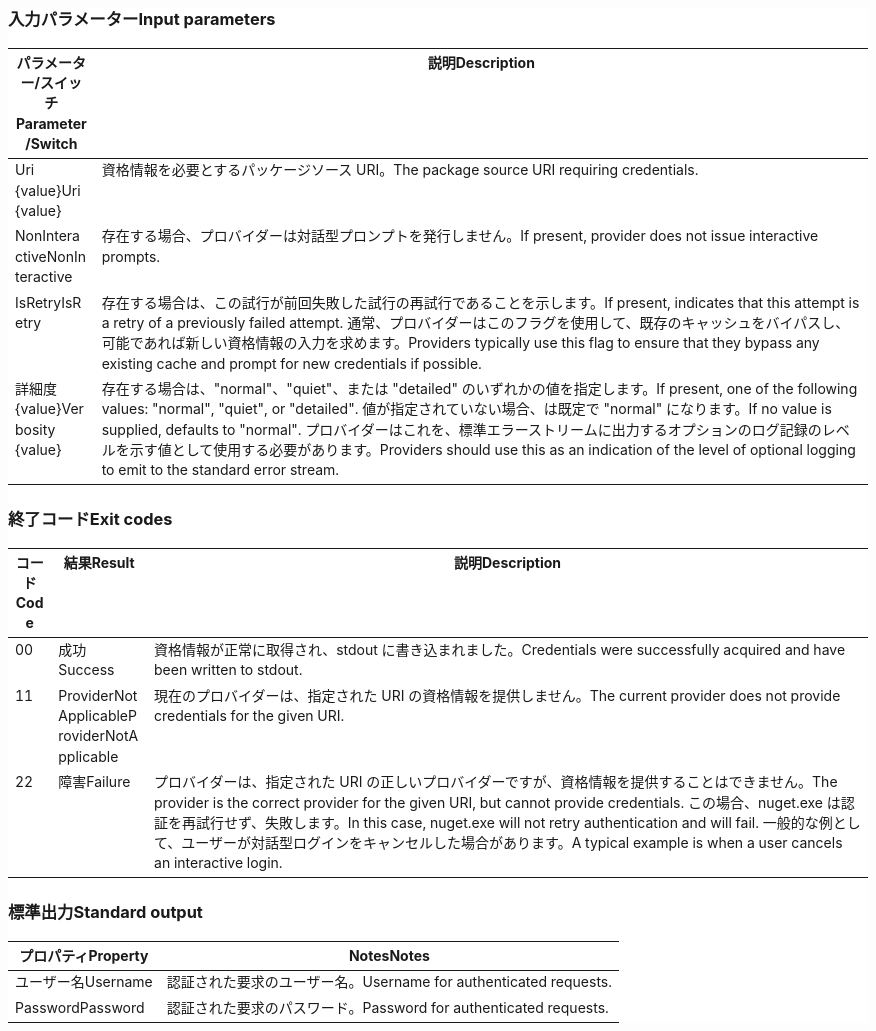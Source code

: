 ### <a name="input-parameters"></a><span data-ttu-id="a83d5-129">入力パラメーター</span><span class="sxs-lookup"><span data-stu-id="a83d5-129">Input parameters</span></span>

| <span data-ttu-id="a83d5-130">パラメーター/スイッチ</span><span class="sxs-lookup"><span data-stu-id="a83d5-130">Parameter/Switch</span></span> |<span data-ttu-id="a83d5-131">説明</span><span class="sxs-lookup"><span data-stu-id="a83d5-131">Description</span></span>|
|----------------|-----------|
| <span data-ttu-id="a83d5-132">Uri {value}</span><span class="sxs-lookup"><span data-stu-id="a83d5-132">Uri {value}</span></span> | <span data-ttu-id="a83d5-133">資格情報を必要とするパッケージソース URI。</span><span class="sxs-lookup"><span data-stu-id="a83d5-133">The package source URI requiring credentials.</span></span>|
| <span data-ttu-id="a83d5-134">NonInteractive</span><span class="sxs-lookup"><span data-stu-id="a83d5-134">NonInteractive</span></span> | <span data-ttu-id="a83d5-135">存在する場合、プロバイダーは対話型プロンプトを発行しません。</span><span class="sxs-lookup"><span data-stu-id="a83d5-135">If present, provider does not issue interactive prompts.</span></span> |
| <span data-ttu-id="a83d5-136">IsRetry</span><span class="sxs-lookup"><span data-stu-id="a83d5-136">IsRetry</span></span> | <span data-ttu-id="a83d5-137">存在する場合は、この試行が前回失敗した試行の再試行であることを示します。</span><span class="sxs-lookup"><span data-stu-id="a83d5-137">If present, indicates that this attempt is a retry of a previously failed attempt.</span></span> <span data-ttu-id="a83d5-138">通常、プロバイダーはこのフラグを使用して、既存のキャッシュをバイパスし、可能であれば新しい資格情報の入力を求めます。</span><span class="sxs-lookup"><span data-stu-id="a83d5-138">Providers typically use this flag to ensure that they bypass any existing cache and prompt for new credentials if possible.</span></span>|
| <span data-ttu-id="a83d5-139">詳細度 {value}</span><span class="sxs-lookup"><span data-stu-id="a83d5-139">Verbosity {value}</span></span> | <span data-ttu-id="a83d5-140">存在する場合は、"normal"、"quiet"、または "detailed" のいずれかの値を指定します。</span><span class="sxs-lookup"><span data-stu-id="a83d5-140">If present, one of the following values: "normal", "quiet", or "detailed".</span></span> <span data-ttu-id="a83d5-141">値が指定されていない場合、は既定で "normal" になります。</span><span class="sxs-lookup"><span data-stu-id="a83d5-141">If no value is supplied, defaults to "normal".</span></span> <span data-ttu-id="a83d5-142">プロバイダーはこれを、標準エラーストリームに出力するオプションのログ記録のレベルを示す値として使用する必要があります。</span><span class="sxs-lookup"><span data-stu-id="a83d5-142">Providers should use this as an indication of the level of optional logging to emit to the standard error stream.</span></span> |

### <a name="exit-codes"></a><span data-ttu-id="a83d5-143">終了コード</span><span class="sxs-lookup"><span data-stu-id="a83d5-143">Exit codes</span></span>

| <span data-ttu-id="a83d5-144">コード</span><span class="sxs-lookup"><span data-stu-id="a83d5-144">Code</span></span> |<span data-ttu-id="a83d5-145">結果</span><span class="sxs-lookup"><span data-stu-id="a83d5-145">Result</span></span> | <span data-ttu-id="a83d5-146">説明</span><span class="sxs-lookup"><span data-stu-id="a83d5-146">Description</span></span> |
|----------------|-----------|-----------|
| <span data-ttu-id="a83d5-147">0</span><span class="sxs-lookup"><span data-stu-id="a83d5-147">0</span></span> | <span data-ttu-id="a83d5-148">成功</span><span class="sxs-lookup"><span data-stu-id="a83d5-148">Success</span></span> | <span data-ttu-id="a83d5-149">資格情報が正常に取得され、stdout に書き込まれました。</span><span class="sxs-lookup"><span data-stu-id="a83d5-149">Credentials were successfully acquired and have been written to stdout.</span></span>|
| <span data-ttu-id="a83d5-150">1</span><span class="sxs-lookup"><span data-stu-id="a83d5-150">1</span></span> | <span data-ttu-id="a83d5-151">ProviderNotApplicable</span><span class="sxs-lookup"><span data-stu-id="a83d5-151">ProviderNotApplicable</span></span> | <span data-ttu-id="a83d5-152">現在のプロバイダーは、指定された URI の資格情報を提供しません。</span><span class="sxs-lookup"><span data-stu-id="a83d5-152">The current provider does not provide credentials for the given URI.</span></span>|
| <span data-ttu-id="a83d5-153">2</span><span class="sxs-lookup"><span data-stu-id="a83d5-153">2</span></span> | <span data-ttu-id="a83d5-154">障害</span><span class="sxs-lookup"><span data-stu-id="a83d5-154">Failure</span></span> | <span data-ttu-id="a83d5-155">プロバイダーは、指定された URI の正しいプロバイダーですが、資格情報を提供することはできません。</span><span class="sxs-lookup"><span data-stu-id="a83d5-155">The provider is the correct provider for the given URI, but cannot provide credentials.</span></span> <span data-ttu-id="a83d5-156">この場合、nuget.exe は認証を再試行せず、失敗します。</span><span class="sxs-lookup"><span data-stu-id="a83d5-156">In this case, nuget.exe will not retry authentication and will fail.</span></span> <span data-ttu-id="a83d5-157">一般的な例として、ユーザーが対話型ログインをキャンセルした場合があります。</span><span class="sxs-lookup"><span data-stu-id="a83d5-157">A typical example is when a user cancels an interactive login.</span></span> |

### <a name="standard-output"></a><span data-ttu-id="a83d5-158">標準出力</span><span class="sxs-lookup"><span data-stu-id="a83d5-158">Standard output</span></span>

| <span data-ttu-id="a83d5-159">プロパティ</span><span class="sxs-lookup"><span data-stu-id="a83d5-159">Property</span></span> |<span data-ttu-id="a83d5-160">Notes</span><span class="sxs-lookup"><span data-stu-id="a83d5-160">Notes</span></span>|
|----------------|-----------|
| <span data-ttu-id="a83d5-161">ユーザー名</span><span class="sxs-lookup"><span data-stu-id="a83d5-161">Username</span></span> | <span data-ttu-id="a83d5-162">認証された要求のユーザー名。</span><span class="sxs-lookup"><span data-stu-id="a83d5-162">Username for authenticated requests.</span></span>|
| <span data-ttu-id="a83d5-163">Password</span><span class="sxs-lookup"><span data-stu-id="a83d5-163">Password</span></span> | <span data-ttu-id="a83d5-164">認証された要求のパスワード。</span><span class="sxs-lookup"><span data-stu-id="a83d5-164">Password for authenticated requests.</span></span>|